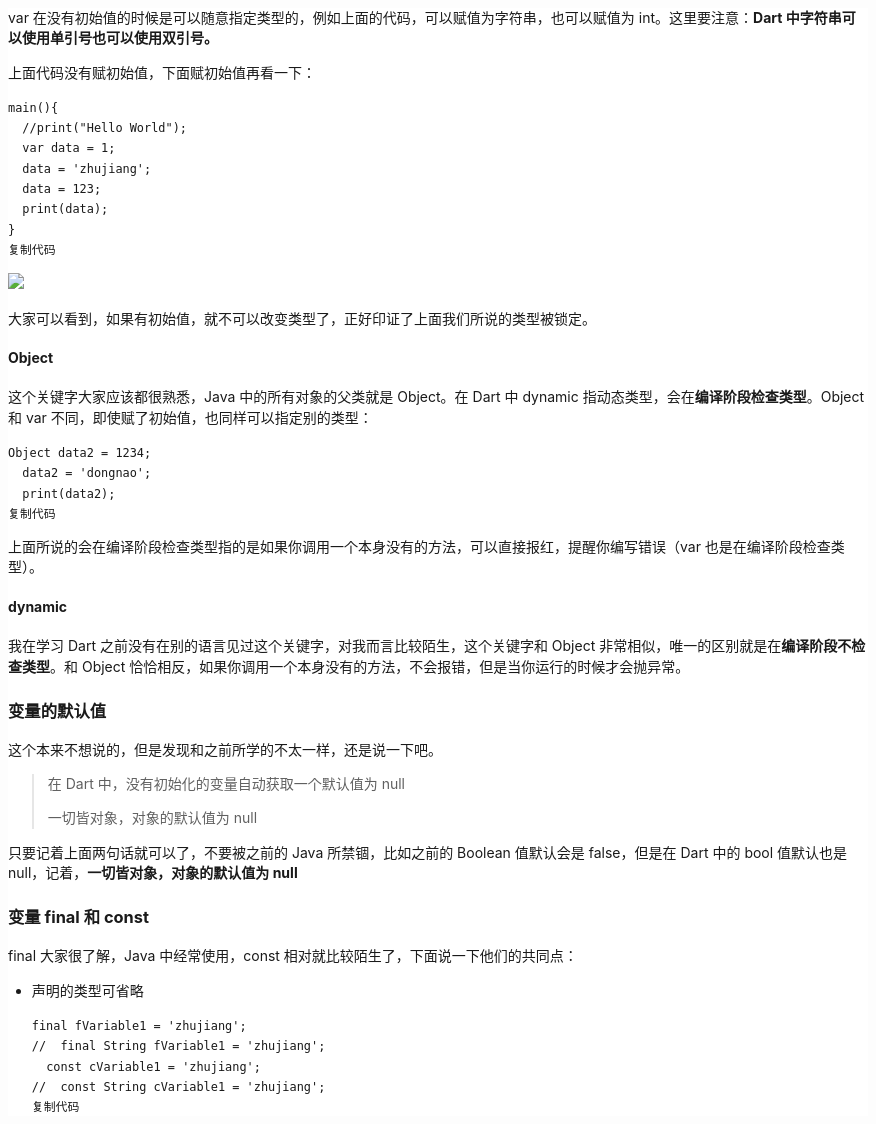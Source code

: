 var 在没有初始值的时候是可以随意指定类型的，例如上面的代码，可以赋值为字符串，也可以赋值为 int。这里要注意：**Dart 中字符串可以使用单引号也可以使用双引号。**

上面代码没有赋初始值，下面赋初始值再看一下：

```
main(){
  //print("Hello World");
  var data = 1;
  data = 'zhujiang';
  data = 123;
  print(data);
}
复制代码
```

![](https://user-gold-cdn.xitu.io/2020/5/11/17203e96645202f0?imageView2/0/w/1280/h/960/format/webp/ignore-error/1)

大家可以看到，如果有初始值，就不可以改变类型了，正好印证了上面我们所说的类型被锁定。

#### Object

这个关键字大家应该都很熟悉，Java 中的所有对象的父类就是 Object。在 Dart 中 dynamic 指动态类型，会在**编译阶段检查类型**。Object 和 var 不同，即使赋了初始值，也同样可以指定别的类型：

```
Object data2 = 1234;
  data2 = 'dongnao';
  print(data2);
复制代码
```

上面所说的会在编译阶段检查类型指的是如果你调用一个本身没有的方法，可以直接报红，提醒你编写错误（var 也是在编译阶段检查类型）。

#### dynamic

我在学习 Dart 之前没有在别的语言见过这个关键字，对我而言比较陌生，这个关键字和 Object 非常相似，唯一的区别就是在**编译阶段不检查类型**。和 Object 恰恰相反，如果你调用一个本身没有的方法，不会报错，但是当你运行的时候才会抛异常。

### 变量的默认值

这个本来不想说的，但是发现和之前所学的不太一样，还是说一下吧。

> 在 Dart 中，没有初始化的变量自动获取一个默认值为 null
> 
> 一切皆对象，对象的默认值为 null

只要记着上面两句话就可以了，不要被之前的 Java 所禁锢，比如之前的 Boolean 值默认会是 false，但是在 Dart 中的 bool 值默认也是 null，记着，**一切皆对象，对象的默认值为 null**

### 变量 final 和 const

final 大家很了解，Java 中经常使用，const 相对就比较陌生了，下面说一下他们的共同点：

*   声明的类型可省略
    
    ```
    final fVariable1 = 'zhujiang';
    //  final String fVariable1 = 'zhujiang';
      const cVariable1 = 'zhujiang';
    //  const String cVariable1 = 'zhujiang';
    复制代码
    ```
    
